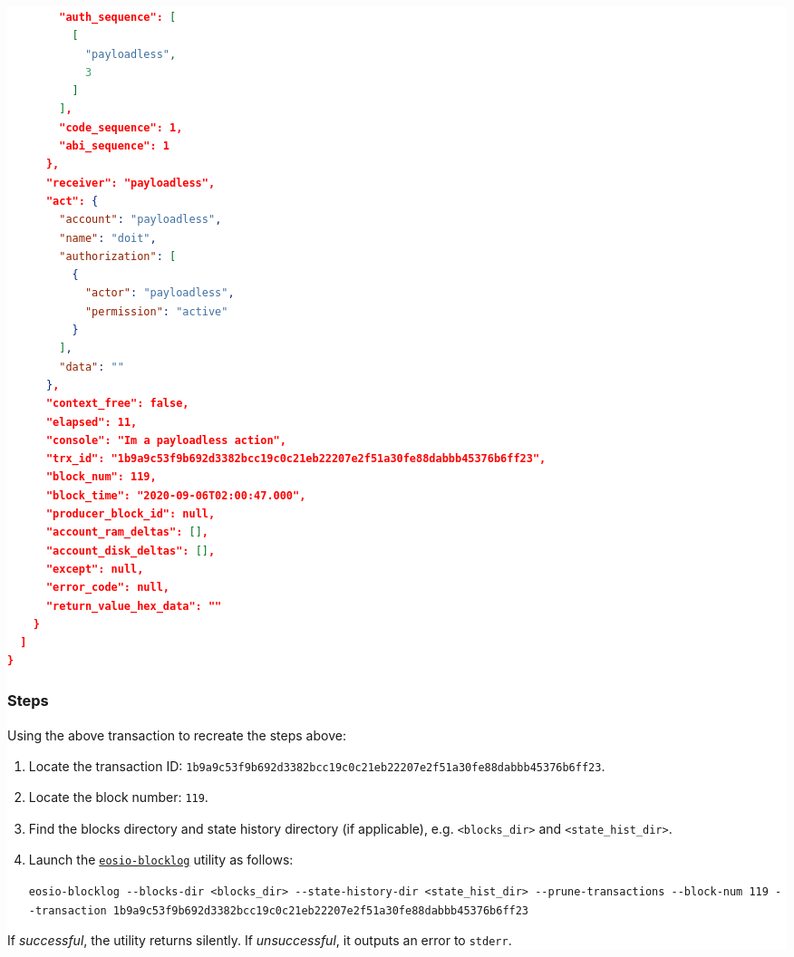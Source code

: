 ```json
        "auth_sequence": [
          [
            "payloadless",
            3
          ]
        ],
        "code_sequence": 1,
        "abi_sequence": 1
      },
      "receiver": "payloadless",
      "act": {
        "account": "payloadless",
        "name": "doit",
        "authorization": [
          {
            "actor": "payloadless",
            "permission": "active"
          }
        ],
        "data": ""
      },
      "context_free": false,
      "elapsed": 11,
      "console": "Im a payloadless action",
      "trx_id": "1b9a9c53f9b692d3382bcc19c0c21eb22207e2f51a30fe88dabbb45376b6ff23",
      "block_num": 119,
      "block_time": "2020-09-06T02:00:47.000",
      "producer_block_id": null,
      "account_ram_deltas": [],
      "account_disk_deltas": [],
      "except": null,
      "error_code": null,
      "return_value_hex_data": ""
    }
  ]
}
```

### Steps

Using the above transaction to recreate the steps above:

1. Locate the transaction ID: `1b9a9c53f9b692d3382bcc19c0c21eb22207e2f51a30fe88dabbb45376b6ff23`.
2. Locate the block number: `119`.
3. Find the blocks directory and state history directory (if applicable), e.g. `<blocks_dir>` and `<state_hist_dir>`.
4. Launch the [`eosio-blocklog`](../../utilities/eosio-blocklog.md) utility as follows:

   `eosio-blocklog --blocks-dir <blocks_dir> --state-history-dir <state_hist_dir> --prune-transactions --block-num 119 --transaction 1b9a9c53f9b692d3382bcc19c0c21eb22207e2f51a30fe88dabbb45376b6ff23`

If *successful*, the utility returns silently. If *unsuccessful*, it outputs an error to `stderr`.
